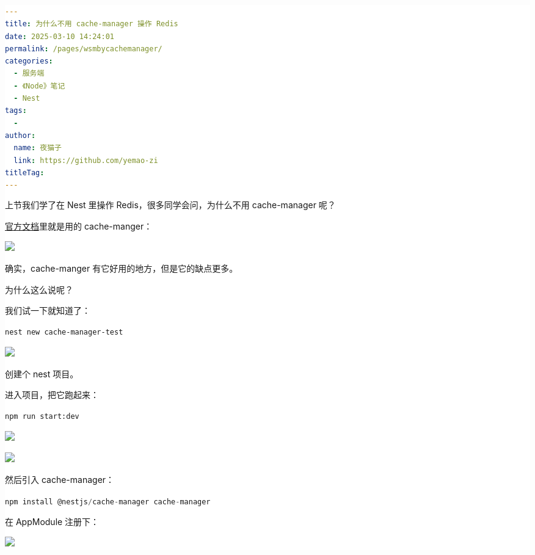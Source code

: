 ```yaml
---
title: 为什么不用 cache-manager 操作 Redis
date: 2025-03-10 14:24:01
permalink: /pages/wsmbycachemanager/
categories:
  - 服务端
  - 《Node》笔记
  - Nest
tags:
  -
author:
  name: 夜猫子
  link: https://github.com/yemao-zi
titleTag:
---
```


上节我们学了在 Nest 里操作 Redis，很多同学会问，为什么不用 cache-manager 呢？

[官方文档](https://docs.nestjs.com/techniques/caching)里就是用的 cache-manger：

![](https://p3-juejin.byteimg.com/tos-cn-i-k3u1fbpfcp/cb5f906d5c884a7097eaeb9aaf3c2f49~tplv-k3u1fbpfcp-jj-mark:0:0:0:0:q75.image#?w=1734&h=848&s=127296&e=png&b=fafafa)

确实，cache-manger 有它好用的地方，但是它的缺点更多。

为什么这么说呢？

我们试一下就知道了：

```
nest new cache-manager-test
```

![](https://p3-juejin.byteimg.com/tos-cn-i-k3u1fbpfcp/a282c3c6cc684f70a9e3351345c92961~tplv-k3u1fbpfcp-jj-mark:0:0:0:0:q75.image#?w=964&h=698&s=165646&e=png&b=010101)

创建个 nest 项目。

进入项目，把它跑起来：

```
npm run start:dev
```

![](https://p3-juejin.byteimg.com/tos-cn-i-k3u1fbpfcp/0f1ad82a40f6455182b49aea9bda3c2c~tplv-k3u1fbpfcp-jj-mark:0:0:0:0:q75.image#?w=1580&h=346&s=114543&e=png&b=181818)

![](https://p6-juejin.byteimg.com/tos-cn-i-k3u1fbpfcp/1d417d9c539d4785be600a9760327976~tplv-k3u1fbpfcp-jj-mark:0:0:0:0:q75.image#?w=582&h=152&s=15987&e=png&b=ffffff)

然后引入 cache-manager：

```javascript
npm install @nestjs/cache-manager cache-manager
```

在 AppModule 注册下：

![](https://p9-juejin.byteimg.com/tos-cn-i-k3u1fbpfcp/bdf910d79a6543adb55b4851a77603e4~tplv-k3u1fbpfcp-jj-mark:0:0:0:0:q75.image#?w=888&h=438&s=99701&e=png&b=1f1f1f)
